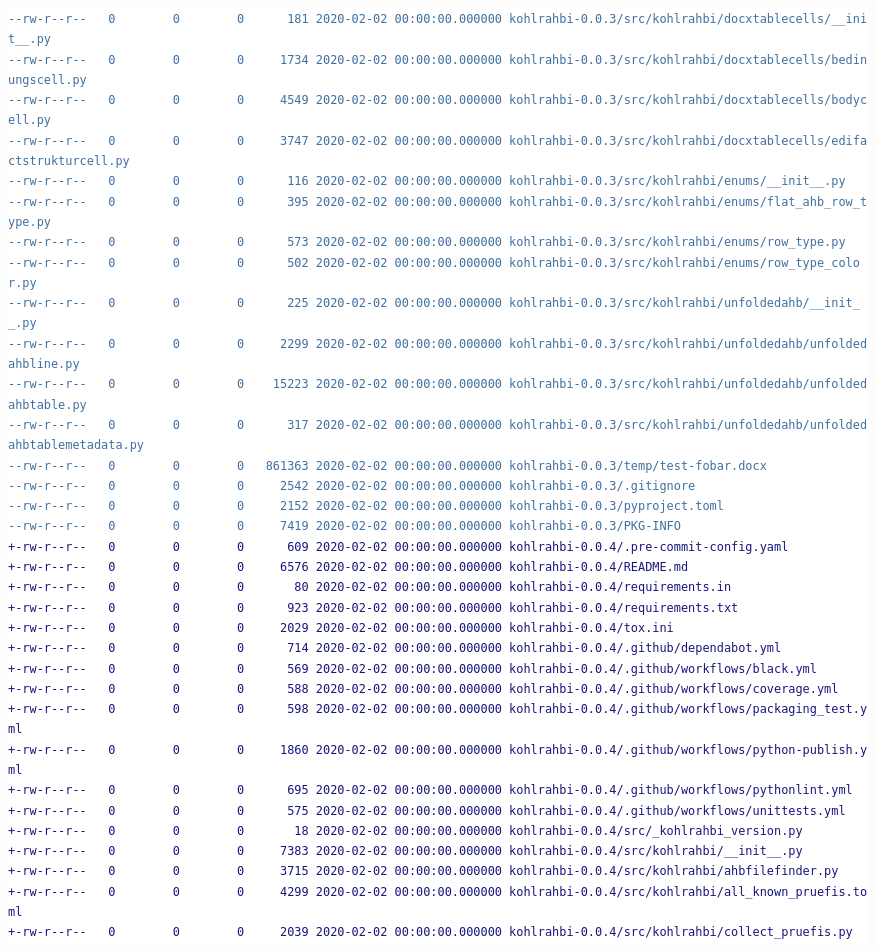 ```diff
--rw-r--r--   0        0        0      181 2020-02-02 00:00:00.000000 kohlrahbi-0.0.3/src/kohlrahbi/docxtablecells/__init__.py
--rw-r--r--   0        0        0     1734 2020-02-02 00:00:00.000000 kohlrahbi-0.0.3/src/kohlrahbi/docxtablecells/bedinungscell.py
--rw-r--r--   0        0        0     4549 2020-02-02 00:00:00.000000 kohlrahbi-0.0.3/src/kohlrahbi/docxtablecells/bodycell.py
--rw-r--r--   0        0        0     3747 2020-02-02 00:00:00.000000 kohlrahbi-0.0.3/src/kohlrahbi/docxtablecells/edifactstrukturcell.py
--rw-r--r--   0        0        0      116 2020-02-02 00:00:00.000000 kohlrahbi-0.0.3/src/kohlrahbi/enums/__init__.py
--rw-r--r--   0        0        0      395 2020-02-02 00:00:00.000000 kohlrahbi-0.0.3/src/kohlrahbi/enums/flat_ahb_row_type.py
--rw-r--r--   0        0        0      573 2020-02-02 00:00:00.000000 kohlrahbi-0.0.3/src/kohlrahbi/enums/row_type.py
--rw-r--r--   0        0        0      502 2020-02-02 00:00:00.000000 kohlrahbi-0.0.3/src/kohlrahbi/enums/row_type_color.py
--rw-r--r--   0        0        0      225 2020-02-02 00:00:00.000000 kohlrahbi-0.0.3/src/kohlrahbi/unfoldedahb/__init__.py
--rw-r--r--   0        0        0     2299 2020-02-02 00:00:00.000000 kohlrahbi-0.0.3/src/kohlrahbi/unfoldedahb/unfoldedahbline.py
--rw-r--r--   0        0        0    15223 2020-02-02 00:00:00.000000 kohlrahbi-0.0.3/src/kohlrahbi/unfoldedahb/unfoldedahbtable.py
--rw-r--r--   0        0        0      317 2020-02-02 00:00:00.000000 kohlrahbi-0.0.3/src/kohlrahbi/unfoldedahb/unfoldedahbtablemetadata.py
--rw-r--r--   0        0        0   861363 2020-02-02 00:00:00.000000 kohlrahbi-0.0.3/temp/test-fobar.docx
--rw-r--r--   0        0        0     2542 2020-02-02 00:00:00.000000 kohlrahbi-0.0.3/.gitignore
--rw-r--r--   0        0        0     2152 2020-02-02 00:00:00.000000 kohlrahbi-0.0.3/pyproject.toml
--rw-r--r--   0        0        0     7419 2020-02-02 00:00:00.000000 kohlrahbi-0.0.3/PKG-INFO
+-rw-r--r--   0        0        0      609 2020-02-02 00:00:00.000000 kohlrahbi-0.0.4/.pre-commit-config.yaml
+-rw-r--r--   0        0        0     6576 2020-02-02 00:00:00.000000 kohlrahbi-0.0.4/README.md
+-rw-r--r--   0        0        0       80 2020-02-02 00:00:00.000000 kohlrahbi-0.0.4/requirements.in
+-rw-r--r--   0        0        0      923 2020-02-02 00:00:00.000000 kohlrahbi-0.0.4/requirements.txt
+-rw-r--r--   0        0        0     2029 2020-02-02 00:00:00.000000 kohlrahbi-0.0.4/tox.ini
+-rw-r--r--   0        0        0      714 2020-02-02 00:00:00.000000 kohlrahbi-0.0.4/.github/dependabot.yml
+-rw-r--r--   0        0        0      569 2020-02-02 00:00:00.000000 kohlrahbi-0.0.4/.github/workflows/black.yml
+-rw-r--r--   0        0        0      588 2020-02-02 00:00:00.000000 kohlrahbi-0.0.4/.github/workflows/coverage.yml
+-rw-r--r--   0        0        0      598 2020-02-02 00:00:00.000000 kohlrahbi-0.0.4/.github/workflows/packaging_test.yml
+-rw-r--r--   0        0        0     1860 2020-02-02 00:00:00.000000 kohlrahbi-0.0.4/.github/workflows/python-publish.yml
+-rw-r--r--   0        0        0      695 2020-02-02 00:00:00.000000 kohlrahbi-0.0.4/.github/workflows/pythonlint.yml
+-rw-r--r--   0        0        0      575 2020-02-02 00:00:00.000000 kohlrahbi-0.0.4/.github/workflows/unittests.yml
+-rw-r--r--   0        0        0       18 2020-02-02 00:00:00.000000 kohlrahbi-0.0.4/src/_kohlrahbi_version.py
+-rw-r--r--   0        0        0     7383 2020-02-02 00:00:00.000000 kohlrahbi-0.0.4/src/kohlrahbi/__init__.py
+-rw-r--r--   0        0        0     3715 2020-02-02 00:00:00.000000 kohlrahbi-0.0.4/src/kohlrahbi/ahbfilefinder.py
+-rw-r--r--   0        0        0     4299 2020-02-02 00:00:00.000000 kohlrahbi-0.0.4/src/kohlrahbi/all_known_pruefis.toml
+-rw-r--r--   0        0        0     2039 2020-02-02 00:00:00.000000 kohlrahbi-0.0.4/src/kohlrahbi/collect_pruefis.py
```